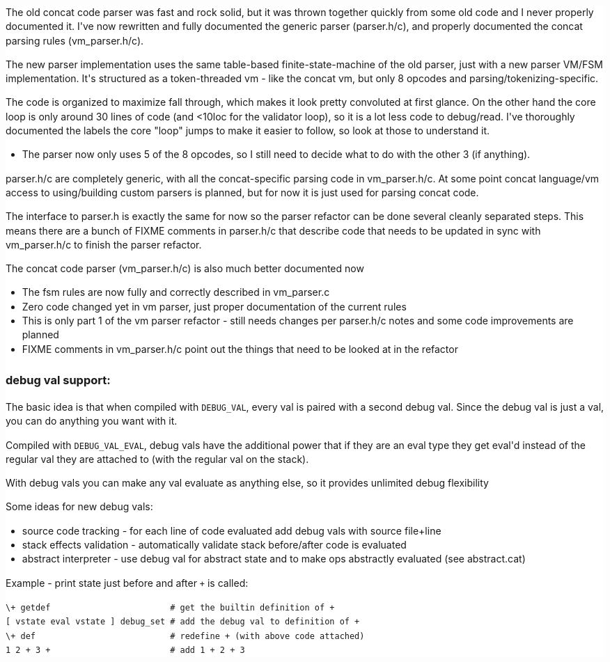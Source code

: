 The old concat code parser was fast and rock solid, but it was thrown together quickly from some old code and I never properly documented it.
I've now rewritten and fully documented the generic parser (parser.h/c), and properly documented the concat parsing rules (vm\_parser.h/c).

The new parser implementation uses the same table-based finite-state-machine of the old parser, just with a new parser VM/FSM implementation.
It's structured as a token-threaded vm - like the concat vm, but only 8 opcodes and parsing/tokenizing-specific.

The code is organized to maximize fall through, which makes it look pretty convoluted at first glance.
On the other hand the core loop is only around 30 lines of code (and <10loc for the validator loop), so it is a lot less code to debug/read.
I've thoroughly documented the labels the core "loop" jumps to make it easier to follow, so look at those to understand it.
- The parser now only uses 5 of the 8 opcodes, so I still need to decide what to do with the other 3 (if anything).

parser.h/c are completely generic, with all the concat-specific parsing code in vm\_parser.h/c.
At some point concat language/vm access to using/building custom parsers is planned, but for now it is just used for parsing concat code.

The interface to parser.h is exactly the same for now so the parser refactor can be done several cleanly separated steps.
This means there are a bunch of FIXME comments in parser.h/c that describe code that needs to be updated in sync with vm\_parser.h/c to finish the parser refactor.

The concat code parser (vm\_parser.h/c) is also much better documented now
- The fsm rules are now fully and correctly described in vm\_parser.c
- Zero code changed yet in vm parser, just proper documentation of the current rules
- This is only part 1 of the vm parser refactor - still needs changes per parser.h/c notes and some code improvements are planned
- FIXME comments in vm\_parser.h/c point out the things that need to be looked at in the refactor


### debug val support:

The basic idea is that when compiled with `DEBUG_VAL`, every val is paired with a second debug val.
Since the debug val is just a val, you can do anything you want with it.

Compiled with `DEBUG_VAL_EVAL`, debug vals have the additional power that if they are an eval type
they get eval'd instead of the regular val they are attached to (with the regular val on the stack).

With debug vals you can make any val evaluate as anything else, so it provides unlimited debug flexibility

Some ideas for new debug vals:
- source code tracking - for each line of code evaluated add debug vals with source file+line
- stack effects validation - automatically validate stack before/after code is evaluated
- abstract interpreter - use debug val for abstract state and to make ops abstractly evaluated (see abstract.cat)


Example - print state just before and after `+` is called:
```
\+ getdef                        # get the builtin definition of +
[ vstate eval vstate ] debug_set # add the debug val to definition of +
\+ def                           # redefine + (with above code attached)
1 2 + 3 +                        # add 1 + 2 + 3
```
